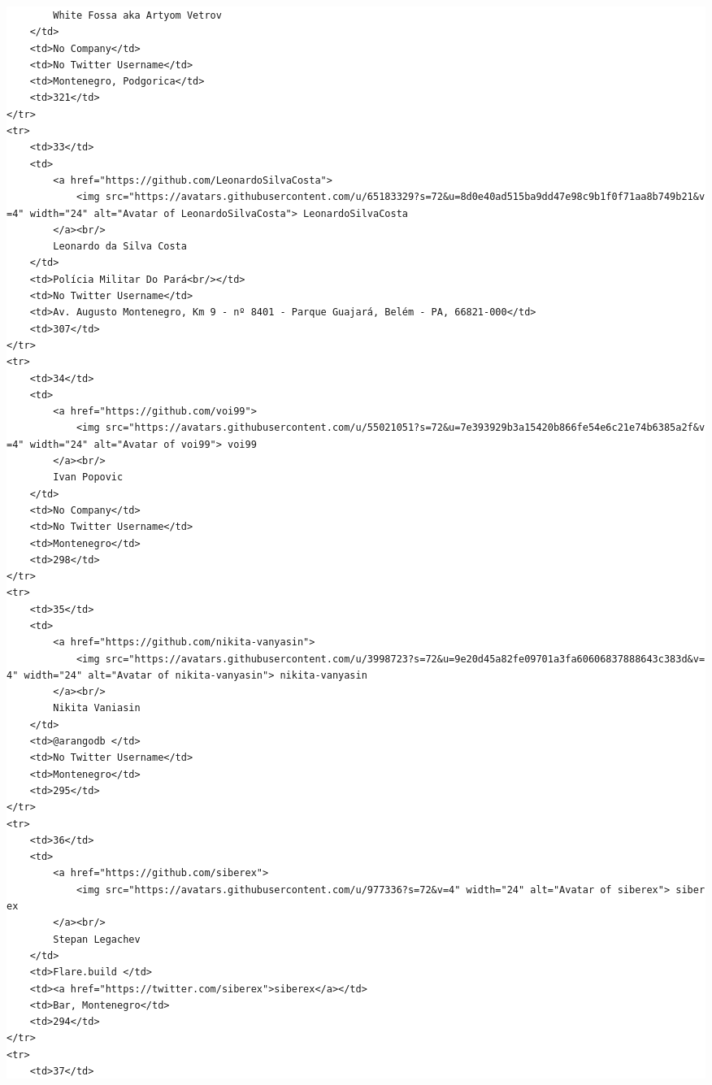 			White Fossa aka Artyom Vetrov
		</td>
		<td>No Company</td>
		<td>No Twitter Username</td>
		<td>Montenegro, Podgorica</td>
		<td>321</td>
	</tr>
	<tr>
		<td>33</td>
		<td>
			<a href="https://github.com/LeonardoSilvaCosta">
				<img src="https://avatars.githubusercontent.com/u/65183329?s=72&u=8d0e40ad515ba9dd47e98c9b1f0f71aa8b749b21&v=4" width="24" alt="Avatar of LeonardoSilvaCosta"> LeonardoSilvaCosta
			</a><br/>
			Leonardo da Silva Costa
		</td>
		<td>Polícia Militar Do Pará<br/></td>
		<td>No Twitter Username</td>
		<td>Av. Augusto Montenegro, Km 9 - nº 8401 - Parque Guajará, Belém - PA, 66821-000</td>
		<td>307</td>
	</tr>
	<tr>
		<td>34</td>
		<td>
			<a href="https://github.com/voi99">
				<img src="https://avatars.githubusercontent.com/u/55021051?s=72&u=7e393929b3a15420b866fe54e6c21e74b6385a2f&v=4" width="24" alt="Avatar of voi99"> voi99
			</a><br/>
			Ivan Popovic
		</td>
		<td>No Company</td>
		<td>No Twitter Username</td>
		<td>Montenegro</td>
		<td>298</td>
	</tr>
	<tr>
		<td>35</td>
		<td>
			<a href="https://github.com/nikita-vanyasin">
				<img src="https://avatars.githubusercontent.com/u/3998723?s=72&u=9e20d45a82fe09701a3fa60606837888643c383d&v=4" width="24" alt="Avatar of nikita-vanyasin"> nikita-vanyasin
			</a><br/>
			Nikita Vaniasin
		</td>
		<td>@arangodb </td>
		<td>No Twitter Username</td>
		<td>Montenegro</td>
		<td>295</td>
	</tr>
	<tr>
		<td>36</td>
		<td>
			<a href="https://github.com/siberex">
				<img src="https://avatars.githubusercontent.com/u/977336?s=72&v=4" width="24" alt="Avatar of siberex"> siberex
			</a><br/>
			Stepan Legachev
		</td>
		<td>Flare.build </td>
		<td><a href="https://twitter.com/siberex">siberex</a></td>
		<td>Bar, Montenegro</td>
		<td>294</td>
	</tr>
	<tr>
		<td>37</td>